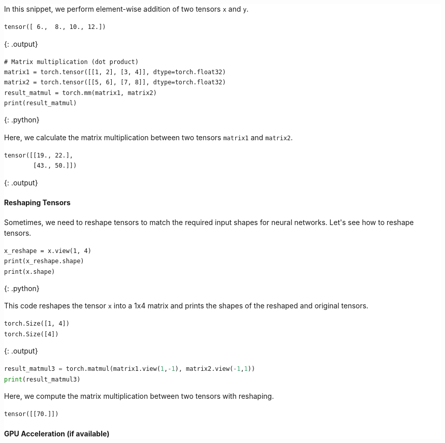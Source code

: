In this snippet, we perform element-wise addition of two tensors `x` and `y`.

~~~
tensor([ 6.,  8., 10., 12.])
~~~
{: .output}


~~~
# Matrix multiplication (dot product)
matrix1 = torch.tensor([[1, 2], [3, 4]], dtype=torch.float32)
matrix2 = torch.tensor([[5, 6], [7, 8]], dtype=torch.float32)
result_matmul = torch.mm(matrix1, matrix2)
print(result_matmul)
~~~
{: .python}

Here, we calculate the matrix multiplication between two tensors `matrix1` and `matrix2`.


~~~
tensor([[19., 22.],
        [43., 50.]])
~~~
{: .output}

#### Reshaping Tensors

Sometimes, we need to reshape tensors to match the required input shapes for neural networks. Let's see how to reshape tensors.

~~~
x_reshape = x.view(1, 4)
print(x_reshape.shape)
print(x.shape)
~~~
{: .python}

This code reshapes the tensor `x` into a 1x4 matrix and prints the shapes of the reshaped and original tensors.

~~~
torch.Size([1, 4])
torch.Size([4])
~~~
{: .output}


```python
result_matmul3 = torch.matmul(matrix1.view(1,-1), matrix2.view(-1,1))
print(result_matmul3)
```

Here, we compute the matrix multiplication between two tensors with reshaping.

~~~
tensor([[70.]])
~~~


#### GPU Acceleration (if available)
